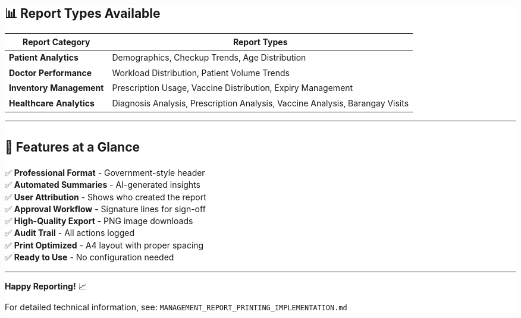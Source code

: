 
## 📊 Report Types Available

| Report Category | Report Types |
|----------------|--------------|
| **Patient Analytics** | Demographics, Checkup Trends, Age Distribution |
| **Doctor Performance** | Workload Distribution, Patient Volume Trends |
| **Inventory Management** | Prescription Usage, Vaccine Distribution, Expiry Management |
| **Healthcare Analytics** | Diagnosis Analysis, Prescription Analysis, Vaccine Analysis, Barangay Visits |

---

## 🚀 Features at a Glance

✅ **Professional Format** - Government-style header  
✅ **Automated Summaries** - AI-generated insights  
✅ **User Attribution** - Shows who created the report  
✅ **Approval Workflow** - Signature lines for sign-off  
✅ **High-Quality Export** - PNG image downloads  
✅ **Audit Trail** - All actions logged  
✅ **Print Optimized** - A4 layout with proper spacing  
✅ **Ready to Use** - No configuration needed  

---

**Happy Reporting!** 📈

For detailed technical information, see:
`MANAGEMENT_REPORT_PRINTING_IMPLEMENTATION.md`
